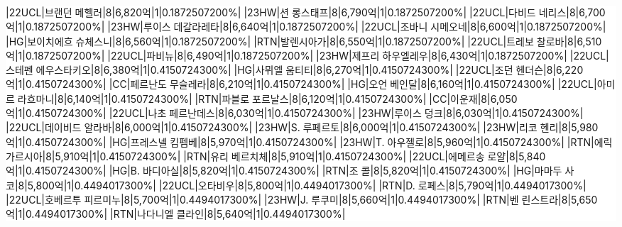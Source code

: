 |22UCL|브랜던 메헬러|8|6,820억|1|0.1872507200%|
|23HW|션 롱스태프|8|6,790억|1|0.1872507200%|
|22UCL|다비드 네리스|8|6,700억|1|0.1872507200%|
|23HW|루이스 데갈라레타|8|6,640억|1|0.1872507200%|
|22UCL|조바니 시메오네|8|6,600억|1|0.1872507200%|
|HG|보이치에흐 슈체스니|8|6,560억|1|0.1872507200%|
|RTN|발렌시아가|8|6,550억|1|0.1872507200%|
|22UCL|트레보 찰로바|8|6,510억|1|0.1872507200%|
|22UCL|파비뉴|8|6,490억|1|0.1872507200%|
|23HW|제프리 하우엘레우|8|6,430억|1|0.1872507200%|
|22UCL|스테펜 에우스타키오|8|6,380억|1|0.4150724300%|
|HG|사뮈엘 움티티|8|6,270억|1|0.4150724300%|
|22UCL|조던 헨더슨|8|6,220억|1|0.4150724300%|
|CC|페르난도 무슬레라|8|6,210억|1|0.4150724300%|
|HG|오언 베인달|8|6,160억|1|0.4150724300%|
|22UCL|아미르 라흐마니|8|6,140억|1|0.4150724300%|
|RTN|파블로 포르날스|8|6,120억|1|0.4150724300%|
|CC|이운재|8|6,050억|1|0.4150724300%|
|22UCL|나초 페르난데스|8|6,030억|1|0.4150724300%|
|23HW|루이스 덩크|8|6,030억|1|0.4150724300%|
|22UCL|데이비드 알라바|8|6,000억|1|0.4150724300%|
|23HW|S. 루페르토|8|6,000억|1|0.4150724300%|
|23HW|리코 헨리|8|5,980억|1|0.4150724300%|
|HG|프레스넬 킴펨베|8|5,970억|1|0.4150724300%|
|23HW|T. 아우젤로|8|5,960억|1|0.4150724300%|
|RTN|에릭 가르시아|8|5,910억|1|0.4150724300%|
|RTN|유리 베르치체|8|5,910억|1|0.4150724300%|
|22UCL|에메르송 로얄|8|5,840억|1|0.4150724300%|
|HG|B. 바디아실|8|5,820억|1|0.4150724300%|
|RTN|조 콜|8|5,820억|1|0.4150724300%|
|HG|마마두 사코|8|5,800억|1|0.4494017300%|
|22UCL|오타비우|8|5,800억|1|0.4494017300%|
|RTN|D. 로페스|8|5,790억|1|0.4494017300%|
|22UCL|호베르투 피르미누|8|5,700억|1|0.4494017300%|
|23HW|J. 루쿠미|8|5,660억|1|0.4494017300%|
|RTN|벤 린스트라|8|5,650억|1|0.4494017300%|
|RTN|나다니엘 클라인|8|5,640억|1|0.4494017300%|